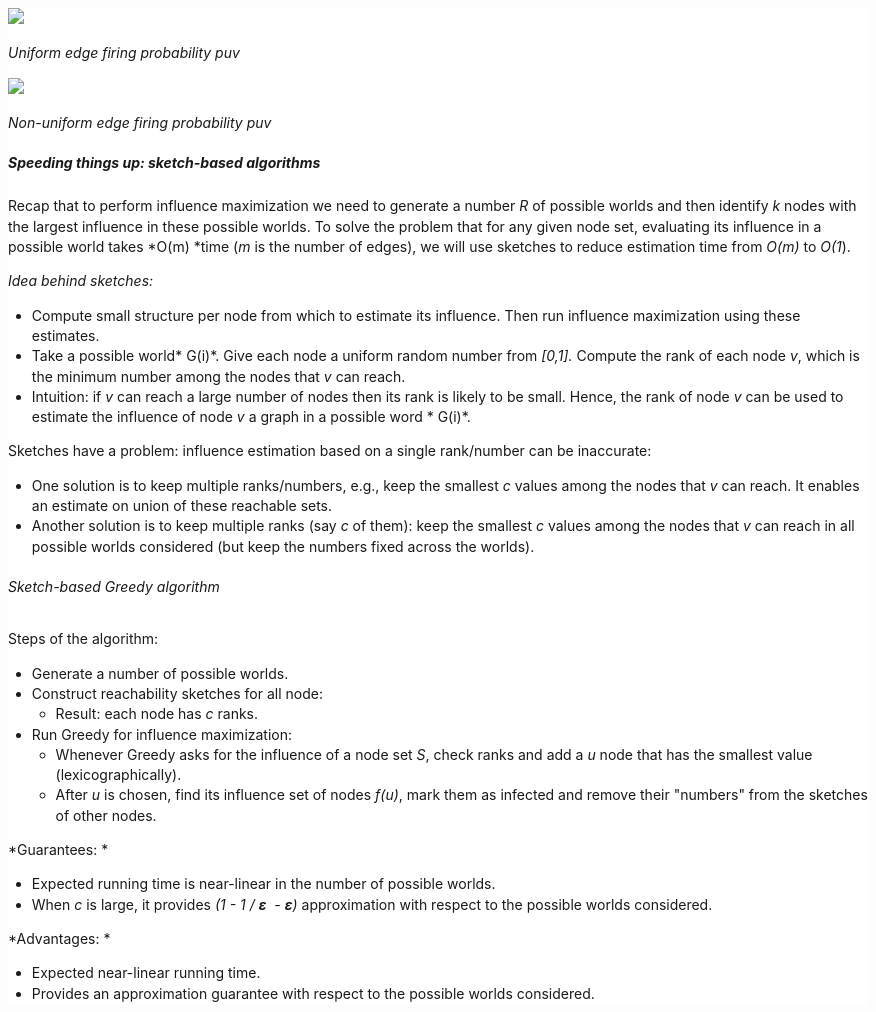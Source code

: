 ![](https://lh6.googleusercontent.com/_pnIuXo1hRZ9Feua7VM335oep_HNrNvM8aPEjQ3i7TuCZtEzI3zTmMoaEBZJyRDb3AlsugpCOAQTBHU-IKn1Zke2XMMwMEINslRCptA9neO1RmxkYwH-gC2OxwG82NPpJQxx43ek)

*Uniform edge firing probability puv*

![](https://lh3.googleusercontent.com/wKGOXmtMZzBv2zZYJ76TZXnaDqxQjuvd6i8vGW9P9YKxi2pb_2w8zcRz89lkaG_KJzhNCZhNJmq-oYp8yZmbKr26WkABhcFEH3W8KT2E0xTS2qd-D12JwHm1rTjCQOb7-hltAs_M)

*Non-uniform edge firing probability puv*

##### Speeding things up: sketch-based algorithms

Recap that to perform influence maximization we need to generate a number *R* of possible worlds and then identify *k* nodes with the largest influence in these possible worlds. To solve the problem that for any given node set, evaluating its influence in a possible world takes *O(m) *time (*m* is the number of edges), we will use sketches to reduce estimation time from *O(m)* to *O(1*).

*Idea behind sketches:*

-   Compute small structure per node from which to estimate its influence. Then run influence maximization using these estimates.
-   Take a possible world* G(i)*. Give each node a uniform random number from *[0,1].* Compute the rank of each node *v*, which is the minimum number among the nodes that *v* can reach.
-   Intuition: if *v* can reach a large number of nodes then its rank is likely to be small. Hence, the rank of node *v* can be used to estimate the influence of node *v* a graph in a possible word * G(i)*.

Sketches have a problem: influence estimation based on a single rank/number can be inaccurate:

-   One solution is to keep multiple ranks/numbers, e.g., keep the smallest *c* values among the nodes that *v* can reach. It enables an estimate on union of these reachable sets.
-   Another solution is to keep multiple ranks (say *c* of them): keep the smallest *c* values among the nodes that *v* can reach in all possible worlds considered (but keep the numbers fixed across the worlds).

###### *Sketch-based Greedy algorithm*

Steps of the algorithm:

-   Generate a number of possible worlds.
-   Construct reachability sketches for all node: 
    -   Result: each node has *c* ranks.
-   Run Greedy for influence maximization:
    -   Whenever Greedy asks for the influence of a node set *S*, check ranks and add a *u* node that has the smallest value (lexicographically).
    -   After *u* is chosen, find its influence set of nodes *f(u)*, mark them as infected and remove their "numbers" from the sketches of other nodes.

*Guarantees: *

-   Expected running time is near-linear in the number of possible worlds.
-   When *c* is large, it provides *(1 - 1 / **ε**  - **ε**)* approximation with respect to the possible worlds considered.

*Advantages: *

-   Expected near-linear running time.
-   Provides an approximation guarantee with respect to the possible worlds considered.

